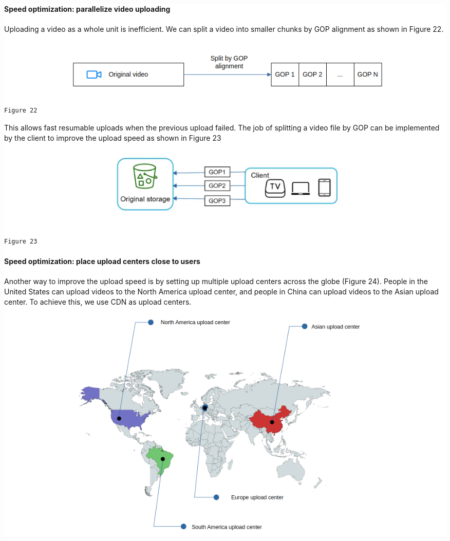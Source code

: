 #### Speed optimization: parallelize video uploading

Uploading a video as a whole unit is inefficient. We can split a video into smaller chunks by GOP alignment as shown in Figure 22.

![video_uploading_optimization](images/video_uploading_optimization.png)

	Figure 22
	
This allows fast resumable uploads when the previous upload failed. The job of splitting a video file by GOP can be implemented by the client to improve the upload speed as shown in Figure 23

![speed_optimization](images/speed_optimization.png)

	Figure 23

#### Speed optimization: place upload centers close to users

Another way to improve the upload speed is by setting up multiple upload centers across the globe (Figure 24). People in the United States can upload videos to the North America upload center, and people in China can upload videos to the Asian upload center. To achieve this, we use CDN as upload centers.

![upload_centers](images/upload_centers.png)
